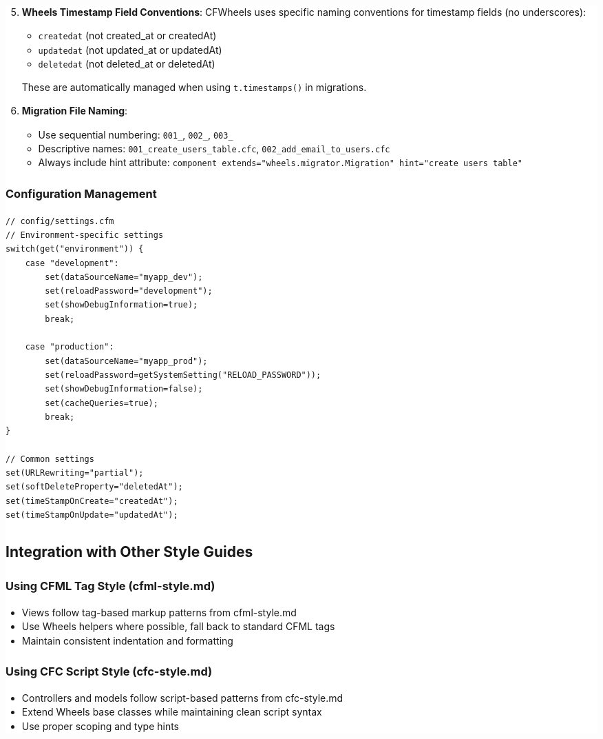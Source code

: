 5. **Wheels Timestamp Field Conventions**:
   CFWheels uses specific naming conventions for timestamp fields (no underscores):
   - `createdat` (not created_at or createdAt)
   - `updatedat` (not updated_at or updatedAt)  
   - `deletedat` (not deleted_at or deletedAt)
   
   These are automatically managed when using `t.timestamps()` in migrations.

6. **Migration File Naming**:
   - Use sequential numbering: `001_`, `002_`, `003_`
   - Descriptive names: `001_create_users_table.cfc`, `002_add_email_to_users.cfc`
   - Always include hint attribute: `component extends="wheels.migrator.Migration" hint="create users table"`

### Configuration Management
```cfscript
// config/settings.cfm
// Environment-specific settings
switch(get("environment")) {
    case "development":
        set(dataSourceName="myapp_dev");
        set(reloadPassword="development");
        set(showDebugInformation=true);
        break;
        
    case "production":
        set(dataSourceName="myapp_prod");
        set(reloadPassword=getSystemSetting("RELOAD_PASSWORD"));
        set(showDebugInformation=false);
        set(cacheQueries=true);
        break;
}

// Common settings
set(URLRewriting="partial");
set(softDeleteProperty="deletedAt");
set(timeStampOnCreate="createdAt");
set(timeStampOnUpdate="updatedAt");
```

## Integration with Other Style Guides

### Using CFML Tag Style (cfml-style.md)
- Views follow tag-based markup patterns from cfml-style.md
- Use Wheels helpers where possible, fall back to standard CFML tags
- Maintain consistent indentation and formatting

### Using CFC Script Style (cfc-style.md)
- Controllers and models follow script-based patterns from cfc-style.md
- Extend Wheels base classes while maintaining clean script syntax
- Use proper scoping and type hints
